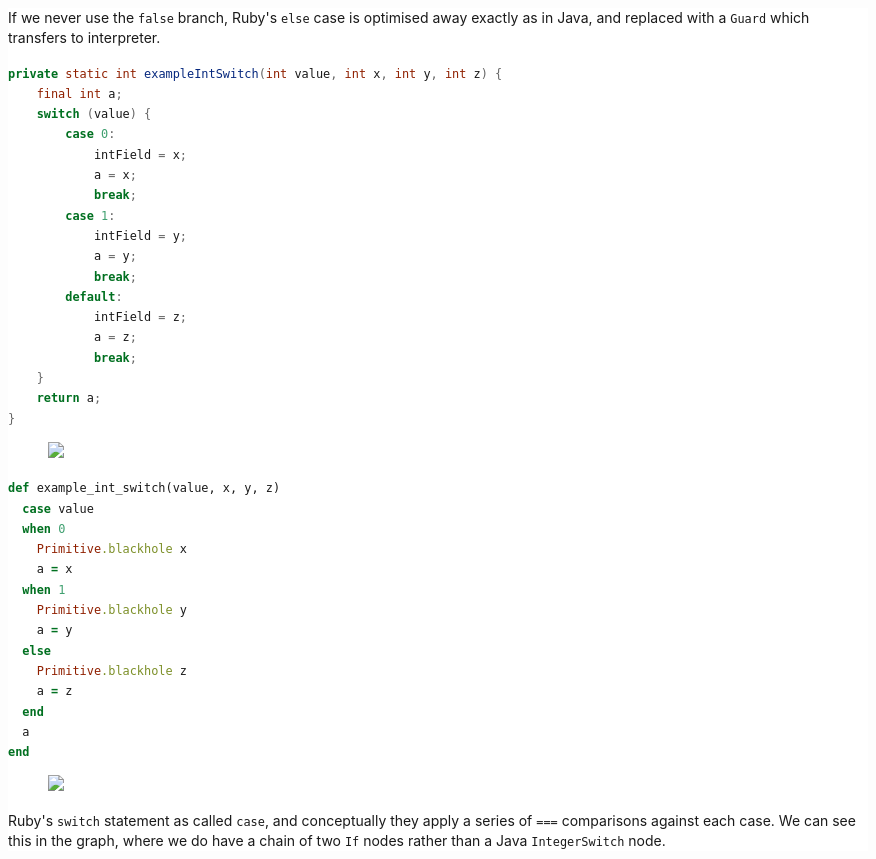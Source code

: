 If we never use the `false` branch, Ruby's `else` case is optimised away exactly as in Java, and replaced with a `Guard` which transfers to interpreter.

```java
private static int exampleIntSwitch(int value, int x, int y, int z) {
    final int a;
    switch (value) {
        case 0:
            intField = x;
            a = x;
            break;
        case 1:
            intField = y;
            a = y;
            break;
        default:
            intField = z;
            a = z;
            break;
    }
    return a;
}
```

<figure>
<a href="exampleIntSwitch@6.svg"><img src="exampleIntSwitch@6.svg"></a>
</figure>

```ruby
def example_int_switch(value, x, y, z)
  case value
  when 0
    Primitive.blackhole x
    a = x
  when 1
    Primitive.blackhole y
    a = y
  else
    Primitive.blackhole z
    a = z
  end
  a
end
```

<figure>
<a href="example_int_switch@4.svg"><img style="max-height: 40em" src="example_int_switch@4.svg"></a>
</figure>

Ruby's `switch` statement as called `case`, and conceptually they apply a series of `===` comparisons against each case. We can see this in the graph, where we do have a chain of two `If` nodes rather than a Java `IntegerSwitch` node. 
